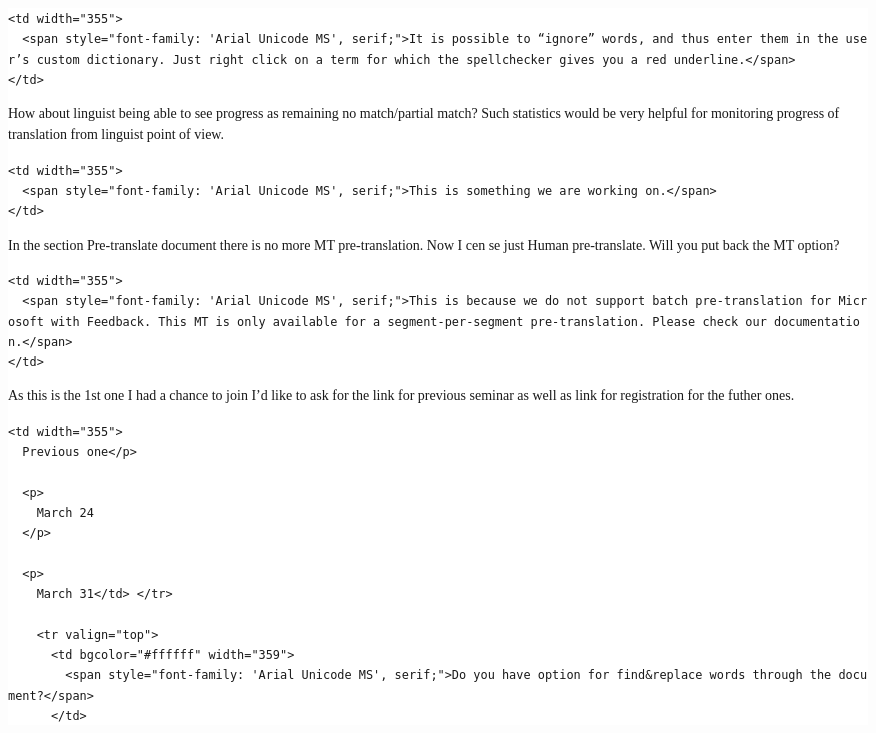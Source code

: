     <td width="355">
      <span style="font-family: 'Arial Unicode MS', serif;">It is possible to “ignore” words, and thus enter them in the user’s custom dictionary. Just right click on a term for which the spellchecker gives you a red underline.</span>
    </td>
  </tr>
  
  <tr valign="top">
    <td bgcolor="#ffffff" width="359">
      <span style="font-family: 'Arial Unicode MS', serif;">How about linguist being able to see progress as remaining no match/partial match? Such statistics would be very helpful for monitoring progress of translation from linguist point of view.</span>
    </td>
    
    <td width="355">
      <span style="font-family: 'Arial Unicode MS', serif;">This is something we are working on.</span>
    </td>
  </tr>
  
  <tr valign="top">
    <td bgcolor="#ffffff" width="359">
      <span style="font-family: 'Arial Unicode MS', serif;">In the section Pre-translate document there is no more MT pre-translation. Now I cen se just Human pre-translate. Will you put back the MT option?</span>
    </td>
    
    <td width="355">
      <span style="font-family: 'Arial Unicode MS', serif;">This is because we do not support batch pre-translation for Microsoft with Feedback. This MT is only available for a segment-per-segment pre-translation. Please check our documentation.</span>
    </td>
  </tr>
  
  <tr valign="top">
    <td bgcolor="#ffffff" width="359">
      <span style="font-family: 'Arial Unicode MS', serif;">As this is the 1st one I had a chance to join I&#8217;d like to ask for the link for previous seminar as well as link for registration for the futher ones. </span>
    </td>
    
    <td width="355">
      Previous one</p> 
      
      <p>
        March 24
      </p>
      
      <p>
        March 31</td> </tr> 
        
        <tr valign="top">
          <td bgcolor="#ffffff" width="359">
            <span style="font-family: 'Arial Unicode MS', serif;">Do you have option for find&replace words through the document?</span>
          </td>
          